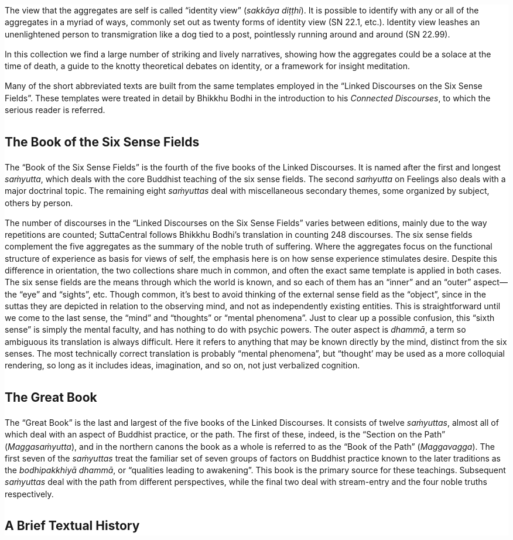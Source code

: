 The view that the aggregates are self is called “identity view” (*sakkāya diṭṭhi*). It is possible to identify with any or all of the aggregates in a myriad of ways, commonly set out as twenty forms of identity view (SN 22.1, etc.). Identity view leashes an unenlightened person to transmigration like a dog tied to a post, pointlessly running around and around (SN 22.99).

In this collection we find a large number of striking and lively narratives, showing how the aggregates could be a solace at the time of death, a guide to the knotty theoretical debates on identity, or a framework for insight meditation.

Many of the short abbreviated texts are built from the same templates employed in the “Linked Discourses on the Six Sense Fields”. These templates were treated in detail by Bhikkhu Bodhi in the introduction to his <cite>Connected Discourses</cite>, to which the serious reader is referred.

## The Book of the Six Sense Fields

The “Book of the Six Sense Fields” is the fourth of the five books of the Linked Discourses. It is named after the first and longest <i>saṁyutta</i>, which deals with the core Buddhist teaching of the six sense fields. The second <i>saṁyutta</i> on Feelings also deals with a major doctrinal topic. The remaining eight <i>saṁyuttas</i> deal with miscellaneous secondary themes, some organized by subject, others by person.

The number of discourses in the “Linked Discourses on the Six Sense Fields” varies between editions, mainly due to the way repetitions are counted; SuttaCentral follows Bhikkhu Bodhi’s translation in counting 248 discourses. The six sense fields complement the five aggregates as the summary of the noble truth of suffering. Where the aggregates focus on the functional structure of experience as basis for views of self, the emphasis here is on how sense experience stimulates desire. Despite this difference in orientation, the two collections share much in common, and often the exact same template is applied in both cases. The six sense fields are the means through which the world is known, and so each of them has an “inner” and an “outer” aspect—the “eye” and “sights”, etc. Though common, it’s best to avoid thinking of the external sense field as the “object”, since in the suttas they are depicted in relation to the observing mind, and not as independently existing entities. This is straightforward until we come to the last sense, the “mind” and “thoughts” or “mental phenomena”. Just to clear up a possible confusion, this “sixth sense” is simply the mental faculty, and has nothing to do with psychic powers. The outer aspect is <i>dhammā</i>, a term so ambiguous its translation is always difficult. Here it refers to anything that may be known directly by the mind, distinct from the six senses. The most technically correct translation is probably “mental phenomena”, but “thought’ may be used as a more colloquial rendering, so long as it includes ideas, imagination, and so on, not just verbalized cognition.

## The Great Book

The “Great Book” is the last and largest of the five books of the Linked Discourses. It consists of twelve <i>saṁyuttas</i>, almost all of which deal with an aspect of Buddhist practice, or the path. The first of these, indeed, is the “Section on the Path” (<i>Maggasaṁyutta</i>), and in the northern canons the book as a whole is referred to as the “Book of the Path” (<i>Maggavagga</i>). The first seven of the <i>saṁyuttas</i> treat the familiar set of seven groups of factors on Buddhist practice known to the later traditions as the <i>bodhipakkhiyā dhammā</i>, or “qualities leading to awakening”. This book is the primary source for these teachings. Subsequent <i>saṁyuttas</i> deal with the path from different perspectives, while the final two deal with stream-entry and the four noble truths respectively.

## A Brief Textual History
